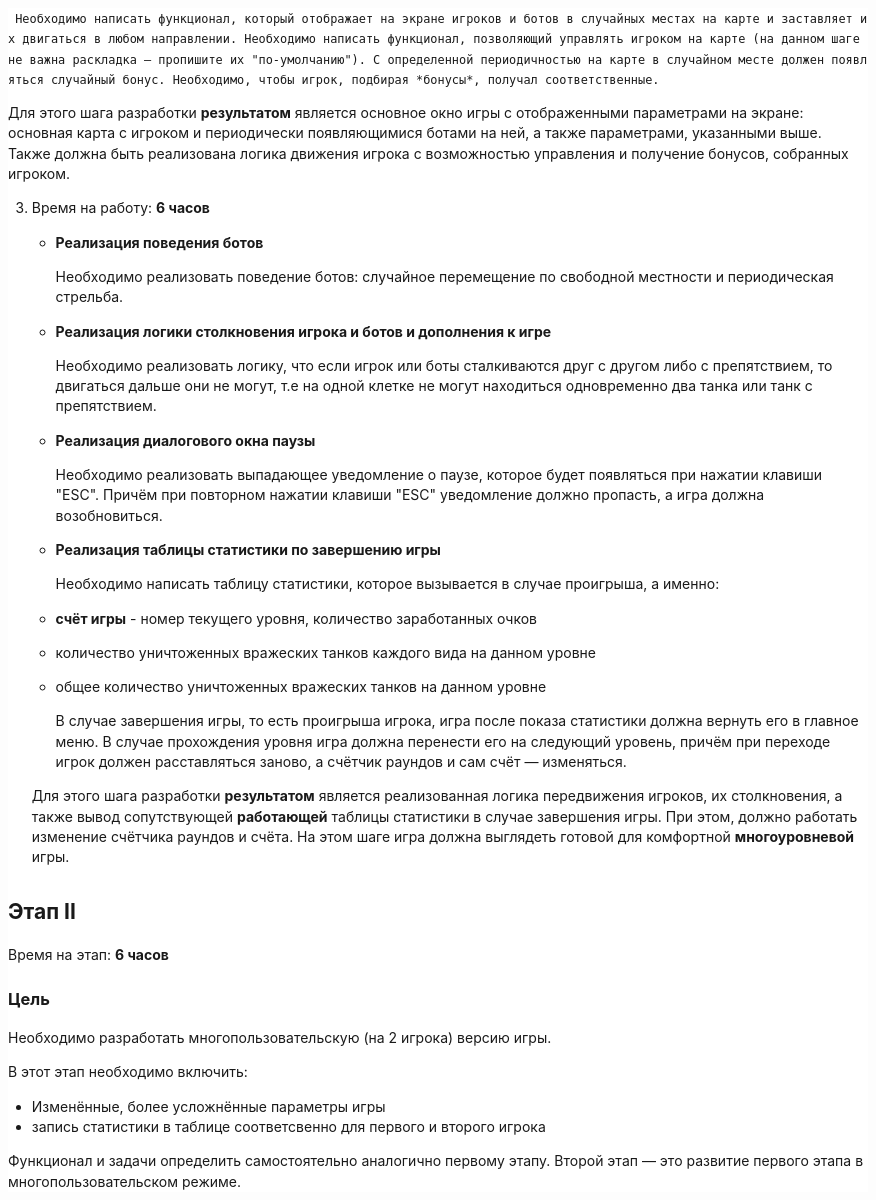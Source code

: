      Необходимо написать функционал, который отображает на экране игроков и ботов в случайных местах на карте и заставляет их двигаться в любом направлении. Необходимо написать функционал, позволяющий управлять игроком на карте (на данном шаге не важна раскладка — пропишите их "по-умолчанию"). С определенной периодичностью на карте в случайном месте должен появляться случайный бонус. Необходимо, чтобы игрок, подбирая *бонусы*, получал соответственные.

   Для этого шага разработки **результатом** является основное окно игры с отображенными параметрами на экране: основная карта с игроком и периодически появляющимися ботами на ней, а также параметрами, указанными выше.
   Также должна быть реализована логика движения игрока с возможностью управления и получение бонусов, собранных игроком.

3. Время на работу: **6 часов**

   * **Реализация поведения ботов**

     Необходимо реализовать поведение ботов: случайное перемещение по свободной местности и периодическая стрельба.

   * **Реализация логики столкновения игрока и ботов и дополнения к игре**  

     Необходимо реализовать логику, что если игрок или боты сталкиваются друг с другом либо с препятствием, то двигаться дальше они не могут, т.е на одной клетке не могут находиться одновременно два танка или танк с препятствием. 

   * **Реализация диалогового окна паузы**  

     Необходимо реализовать выпадающее уведомление о паузе, которое будет появляться при нажатии клавиши "ESC". Причём при повторном нажатии клавиши "ESC" уведомление должно пропасть, а игра должна возобновиться.

   * **Реализация таблицы статистики по завершению игры**  

     Необходимо написать таблицу статистики, которое вызывается в случае проигрыша, а именно:
	* **счёт игры** - номер текущего уровня, количество заработанных очков
	* количество уничтоженных вражеских танков каждого вида на данном уровне
	* общее количество уничтоженных вражеских танков на данном уровне

      В случае завершения игры, то есть проигрыша игрока, игра после показа статистики должна вернуть его в главное меню. В случае прохождения уровня игра должна перенести его на следующий уровень, причём при переходе игрок должен расставляться заново, а счётчик раундов и сам счёт — изменяться.

   Для этого шага разработки **результатом** является реализованная логика передвижения игроков, их столкновения, а также вывод сопутствующей **работающей** таблицы статистики в случае завершения игры. При этом, должно работать изменение счётчика раундов и счёта. На этом шаге игра должна выглядеть готовой для комфортной **многоуровневой** игры.

## Этап II
Время на этап: **6 часов**

### Цель
Необходимо разработать многопользовательскую (на 2 игрока) версию игры.

В этот этап необходимо включить:
* Изменённые, более усложнённые параметры игры
* запись статистики в таблице соответсвенно для первого и второго игрока

Функционал и задачи определить самостоятельно аналогично первому этапу. Второй этап — это развитие первого этапа в многопользовательском режиме.


   





